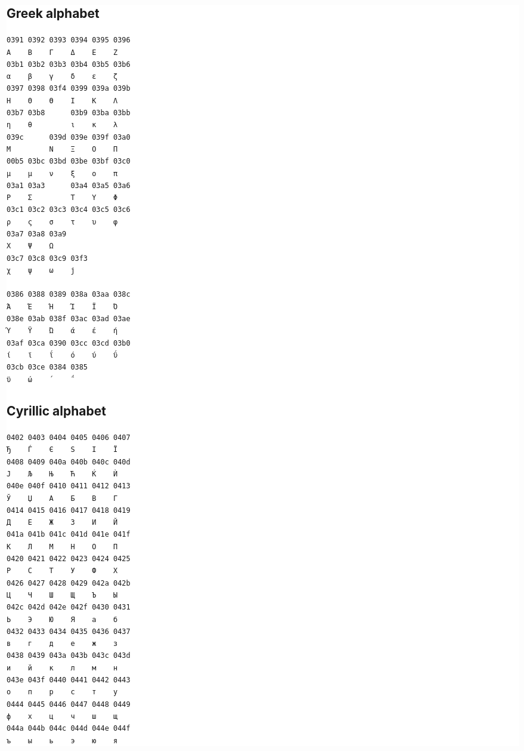## Greek alphabet

```
0391 0392 0393 0394 0395 0396
Α    Β    Γ    Δ    Ε    Ζ
03b1 03b2 03b3 03b4 03b5 03b6
α    β    γ    δ    ε    ζ
0397 0398 03f4 0399 039a 039b
Η    Θ    ϴ    Ι    Κ    Λ
03b7 03b8      03b9 03ba 03bb
η    θ         ι    κ    λ
039c      039d 039e 039f 03a0
Μ         Ν    Ξ    Ο    Π
00b5 03bc 03bd 03be 03bf 03c0
µ    μ    ν    ξ    ο    π
03a1 03a3      03a4 03a5 03a6
Ρ    Σ         Τ    Υ    Φ
03c1 03c2 03c3 03c4 03c5 03c6
ρ    ς    σ    τ    υ    φ
03a7 03a8 03a9
Χ    Ψ    Ω
03c7 03c8 03c9 03f3
χ    ψ    ω    ϳ

0386 0388 0389 038a 03aa 038c
Ά    Έ    Ή    Ί    Ϊ    Ό
038e 03ab 038f 03ac 03ad 03ae
Ύ    Ϋ    Ώ    ά    έ    ή
03af 03ca 0390 03cc 03cd 03b0
ί    ϊ    ΐ    ό    ύ    ΰ
03cb 03ce 0384 0385
ϋ    ώ    ΄    ΅
```

## Cyrillic alphabet

```
0402 0403 0404 0405 0406 0407
Ђ    Ѓ    Є    Ѕ    І    Ї
0408 0409 040a 040b 040c 040d
Ј    Љ    Њ    Ћ    Ќ    Ѝ
040e 040f 0410 0411 0412 0413
Ў    Џ    А    Б    В    Г
0414 0415 0416 0417 0418 0419
Д    Е    Ж    З    И    Й
041a 041b 041c 041d 041e 041f
К    Л    М    Н    О    П
0420 0421 0422 0423 0424 0425
Р    С    Т    У    Ф    Х
0426 0427 0428 0429 042a 042b
Ц    Ч    Ш    Щ    Ъ    Ы
042c 042d 042e 042f 0430 0431
Ь    Э    Ю    Я    а    б
0432 0433 0434 0435 0436 0437
в    г    д    е    ж    з
0438 0439 043a 043b 043c 043d
и    й    к    л    м    н
043e 043f 0440 0441 0442 0443
о    п    р    с    т    у
0444 0445 0446 0447 0448 0449
ф    х    ц    ч    ш    щ
044a 044b 044c 044d 044e 044f
ъ    ы    ь    э    ю    я
```